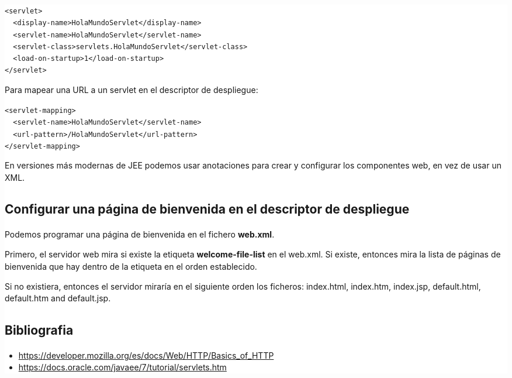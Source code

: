 	<servlet>
      <display-name>HolaMundoServlet</display-name>
      <servlet-name>HolaMundoServlet</servlet-name>
      <servlet-class>servlets.HolaMundoServlet</servlet-class>
      <load-on-startup>1</load-on-startup>  
	</servlet>
  
Para mapear una URL a un servlet en el descriptor de despliegue:

	<servlet-mapping>
      <servlet-name>HolaMundoServlet</servlet-name>
      <url-pattern>/HolaMundoServlet</url-pattern>
	</servlet-mapping>

En versiones más modernas de JEE podemos usar anotaciones para crear y configurar los componentes web, en vez de usar un XML.

## Configurar una página de bienvenida en el descriptor de despliegue

Podemos programar una página de bienvenida en el fichero **web.xml**.

Primero, el servidor web mira si existe la etiqueta **welcome-file-list** en el web.xml. Si existe, entonces mira la lista de páginas de bienvenida que hay dentro de la etiqueta en el orden establecido.

Si no existiera, entonces el servidor miraría en el siguiente orden los ficheros: index.html, index.htm, index.jsp, default.html, default.htm and default.jsp.

## Bibliografia

- <https://developer.mozilla.org/es/docs/Web/HTTP/Basics_of_HTTP>
- <https://docs.oracle.com/javaee/7/tutorial/servlets.htm>
